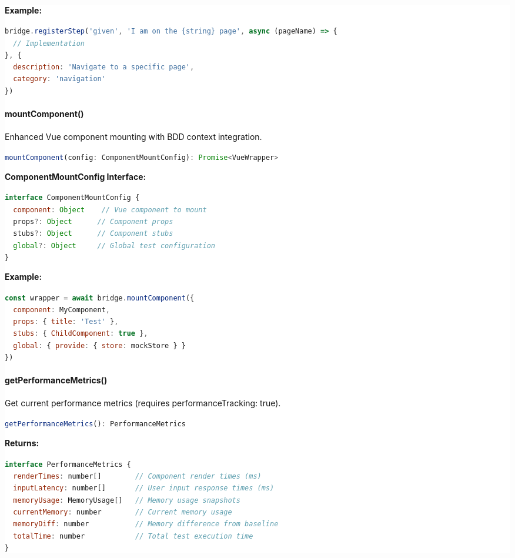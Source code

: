 **Example:**
```javascript
bridge.registerStep('given', 'I am on the {string} page', async (pageName) => {
  // Implementation
}, { 
  description: 'Navigate to a specific page',
  category: 'navigation' 
})
```

#### mountComponent()

Enhanced Vue component mounting with BDD context integration.

```javascript
mountComponent(config: ComponentMountConfig): Promise<VueWrapper>
```

**ComponentMountConfig Interface:**
```javascript
interface ComponentMountConfig {
  component: Object    // Vue component to mount
  props?: Object      // Component props
  stubs?: Object      // Component stubs
  global?: Object     // Global test configuration
}
```

**Example:**
```javascript
const wrapper = await bridge.mountComponent({
  component: MyComponent,
  props: { title: 'Test' },
  stubs: { ChildComponent: true },
  global: { provide: { store: mockStore } }
})
```

#### getPerformanceMetrics()

Get current performance metrics (requires performanceTracking: true).

```javascript
getPerformanceMetrics(): PerformanceMetrics
```

**Returns:**
```javascript
interface PerformanceMetrics {
  renderTimes: number[]        // Component render times (ms)
  inputLatency: number[]       // User input response times (ms) 
  memoryUsage: MemoryUsage[]   // Memory usage snapshots
  currentMemory: number        // Current memory usage
  memoryDiff: number           // Memory difference from baseline
  totalTime: number            // Total test execution time
}
```
